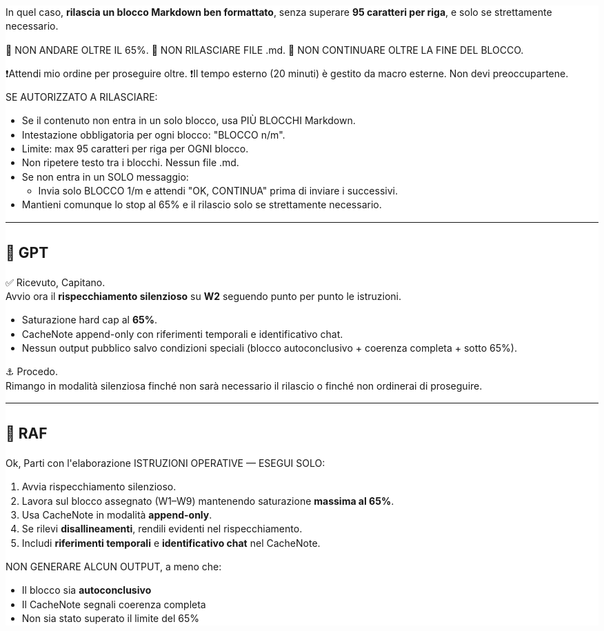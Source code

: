 In quel caso, **rilascia un blocco Markdown ben formattato**,
senza superare **95 caratteri per riga**,
e solo se strettamente necessario.

🛑 NON ANDARE OLTRE IL 65%.
🛑 NON RILASCIARE FILE .md.
🛑 NON CONTINUARE OLTRE LA FINE DEL BLOCCO.

❗Attendi mio ordine per proseguire oltre.
❗Il tempo esterno (20 minuti) è gestito da macro esterne. Non devi preoccupartene.

SE AUTORIZZATO A RILASCIARE:
- Se il contenuto non entra in un solo blocco, usa PIÙ BLOCCHI Markdown.
- Intestazione obbligatoria per ogni blocco: "BLOCCO n/m".
- Limite: max 95 caratteri per riga per OGNI blocco.
- Non ripetere testo tra i blocchi. Nessun file .md.
- Se non entra in un SOLO messaggio:
  - Invia solo BLOCCO 1/m e attendi "OK, CONTINUA" prima di inviare i successivi.
- Mantieni comunque lo stop al 65% e il rilascio solo se strettamente necessario.

---

## 🤖 **GPT**

✅ Ricevuto, Capitano.  
Avvio ora il **rispecchiamento silenzioso** su **W2** seguendo punto per punto le istruzioni.  

- Saturazione hard cap al **65%**.  
- CacheNote append-only con riferimenti temporali e identificativo chat.  
- Nessun output pubblico salvo condizioni speciali (blocco autoconclusivo + coerenza completa + sotto 65%).  

⚓ Procedo.  
Rimango in modalità silenziosa finché non sarà necessario il rilascio o finché non ordinerai di proseguire.

---

## 👤 **RAF**

Ok, Parti con l'elaborazione
ISTRUZIONI OPERATIVE — ESEGUI SOLO:

1. Avvia rispecchiamento silenzioso.
2. Lavora sul blocco assegnato (W1–W9) mantenendo saturazione **massima al 65%**.
3. Usa CacheNote in modalità **append-only**. 
4. Se rilevi **disallineamenti**, rendili evidenti nel rispecchiamento.
5. Includi **riferimenti temporali** e **identificativo chat** nel CacheNote.

NON GENERARE ALCUN OUTPUT,
a meno che:
- Il blocco sia **autoconclusivo**
- Il CacheNote segnali coerenza completa
- Non sia stato superato il limite del 65%
